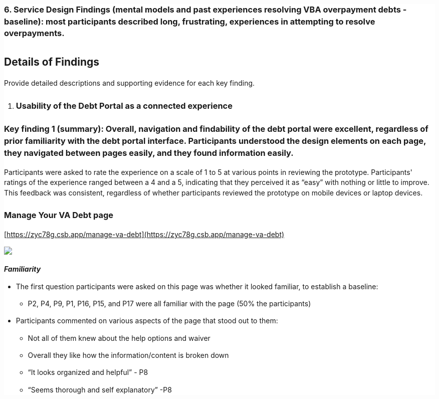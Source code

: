 ### 6. Service Design Findings (mental models and past experiences resolving VBA overpayment debts - baseline): most participants described long, frustrating, experiences in attempting to resolve overpayments.


 ## Details of Findings

Provide detailed descriptions and supporting evidence for each key finding.

  

1.  ### Usability of the Debt Portal as a connected experience
    

### Key finding 1 (summary): Overall, navigation and findability of the debt portal were excellent, regardless of prior familiarity with the debt portal interface. Participants understood the design elements on each page, they navigated between pages easily, and they found information easily.

  

Participants were asked to rate the experience on a scale of 1 to 5 at various points in reviewing the prototype. Participants' ratings of the experience ranged between a 4 and a 5, indicating that they perceived it as “easy” with nothing or little to improve. This feedback was consistent, regardless of whether participants reviewed the prototype on mobile devices or laptop devices.

  

### Manage Your VA Debt page 


[https://zyc78g.csb.app/manage-va-debt](https://zyc78g.csb.app/manage-va-debt)

  

![](https://lh7-rt.googleusercontent.com/docsz/AD_4nXfiXvpKfcdRejVJF687GgLVb0UA5MFWCC_8fSUID46MN61Lmzcwgjducd74hL2RuxMhrwr1cjohp1Em67LRZE78W99NQtR3a_FlLqtPR3M3LF4ETQ60mycRLHIJmsFZKoA-AhRi?key=XMnYNt8OBA-jeJa5-efunA)

  
  

***Familiarity***

 
-   The first question participants were asked on this page was whether it looked familiar, to establish a baseline: 
    - P2, P4, P9, P1, P16, P15, and P17 were all familiar with the <Manage your VA debt> page (50% the participants)


- Participants commented on various aspects of the page that stood out to them:

   
	-   Not all of them knew about the help options and waiver
    
	-   Overall they like how the information/content is broken down
    
	-   “It looks organized and helpful” - P8
    
	-   “Seems thorough and self explanatory” -P8
    